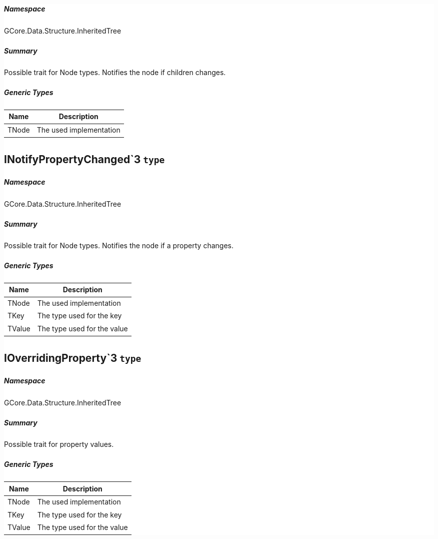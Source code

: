 ##### Namespace

GCore.Data.Structure.InheritedTree

##### Summary

Possible trait for Node types.
Notifies the node if children changes.

##### Generic Types

| Name | Description |
| ---- | ----------- |
| TNode | The used implementation |

<a name='T-GCore-Data-Structure-InheritedTree-INotifyPropertyChanged`3'></a>
## INotifyPropertyChanged\`3 `type`

##### Namespace

GCore.Data.Structure.InheritedTree

##### Summary

Possible trait for Node types.
Notifies the node if a property changes.

##### Generic Types

| Name | Description |
| ---- | ----------- |
| TNode | The used implementation |
| TKey | The type used for the key |
| TValue | The type used for the value |

<a name='T-GCore-Data-Structure-InheritedTree-IOverridingProperty`3'></a>
## IOverridingProperty\`3 `type`

##### Namespace

GCore.Data.Structure.InheritedTree

##### Summary

Possible trait for property values.

##### Generic Types

| Name | Description |
| ---- | ----------- |
| TNode | The used implementation |
| TKey | The type used for the key |
| TValue | The type used for the value |
